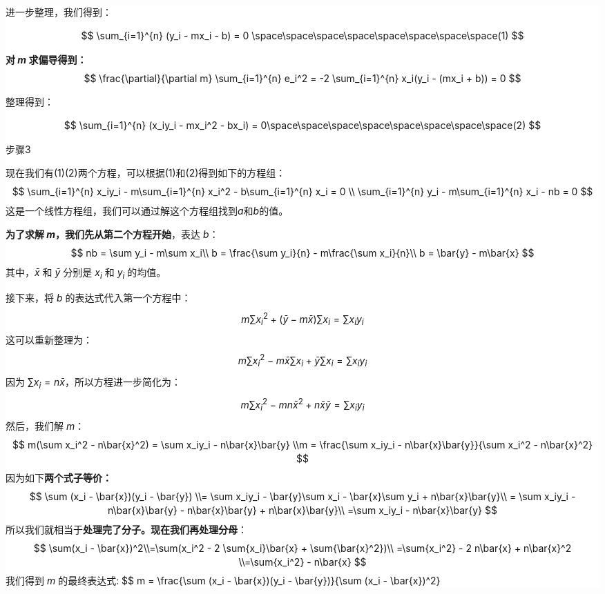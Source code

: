 进一步整理，我们得到：

$$
\sum_{i=1}^{n} (y_i - mx_i - b) = 0 \space\space\space\space\space\space\space\space(1)
$$

**对 $m$ 求偏导得到：**
$$
\frac{\partial}{\partial m} \sum_{i=1}^{n} e_i^2 = -2 \sum_{i=1}^{n} x_i(y_i - (mx_i + b)) = 0
$$

整理得到：

$$
\sum_{i=1}^{n} (x_iy_i - mx_i^2 - bx_i) = 0\space\space\space\space\space\space\space\space(2)
$$

步骤3

现在我们有(1)(2)两个方程，可以根据(1)和(2)得到如下的方程组：
$$
\sum_{i=1}^{n} x_iy_i - m\sum_{i=1}^{n} x_i^2 - b\sum_{i=1}^{n} x_i = 0 \\
\sum_{i=1}^{n} y_i - m\sum_{i=1}^{n} x_i - nb = 0
$$
这是一个线性方程组，我们可以通过解这个方程组找到$a$和$b$的值。

**为了求解 $m$，我们先从第二个方程开始**，表达 $b$：
$$
nb = \sum y_i - m\sum x_i\\
b = \frac{\sum y_i}{n} - m\frac{\sum x_i}{n}\\
b = \bar{y} - m\bar{x}
$$
其中，$\bar{x}$ 和 $\bar{y}$ 分别是 $x_i$ 和 $y_i$ 的均值。

接下来，将 $b$ 的表达式代入第一个方程中：
$$
m\sum x_i^2 + \left(\bar{y} - m\bar{x}\right)\sum x_i = \sum x_iy_i
$$
这可以重新整理为：
$$
m\sum x_i^2 - m\bar{x}\sum x_i + \bar{y}\sum x_i = \sum x_iy_i
$$
因为 $\sum x_i = n\bar{x}$，所以方程进一步简化为：
$$
m\sum x_i^2 - mn\bar{x}^2 + n\bar{x}\bar{y} = \sum x_iy_i
$$
然后，我们解 $m$：
$$
m(\sum x_i^2 - n\bar{x}^2) = \sum x_iy_i - n\bar{x}\bar{y}
\\m = \frac{\sum x_iy_i - n\bar{x}\bar{y}}{\sum x_i^2 - n\bar{x}^2}
$$
因为如下**两个式子等价：**
$$
\sum (x_i - \bar{x})(y_i - \bar{y})
\\= \sum x_iy_i - \bar{y}\sum x_i - \bar{x}\sum y_i + n\bar{x}\bar{y}\\
= \sum x_iy_i - n\bar{x}\bar{y} - n\bar{x}\bar{y} + n\bar{x}\bar{y}\\
=\sum x_iy_i - n\bar{x}\bar{y}
$$
所以我们就相当于**处理完了分子。现在我们再处理分母**：
$$
\sum(x_i - \bar{x})^2\\=\sum(x_i^2 - 2 \sum{x_i}\bar{x} + \sum{\bar{x}^2})\\
=\sum{x_i^2} - 2 n\bar{x} + n\bar{x}^2
\\=\sum{x_i^2} -  n\bar{x}
$$
我们得到 $m$ 的最终表达式:
$$
m = \frac{\sum (x_i - \bar{x})(y_i - \bar{y})}{\sum (x_i - \bar{x})^2}